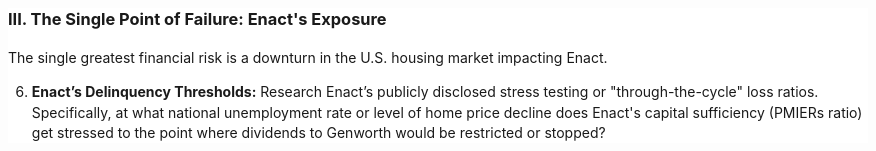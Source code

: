 ### III. The Single Point of Failure: Enact's Exposure

The single greatest financial risk is a downturn in the U.S. housing market impacting Enact.

6.  **Enact’s Delinquency Thresholds:** Research Enact’s publicly disclosed stress testing or "through-the-cycle" loss ratios. Specifically, at what national unemployment rate or level of home price decline does Enact's capital sufficiency (PMIERs ratio) get stressed to the point where dividends to Genworth would be restricted or stopped?